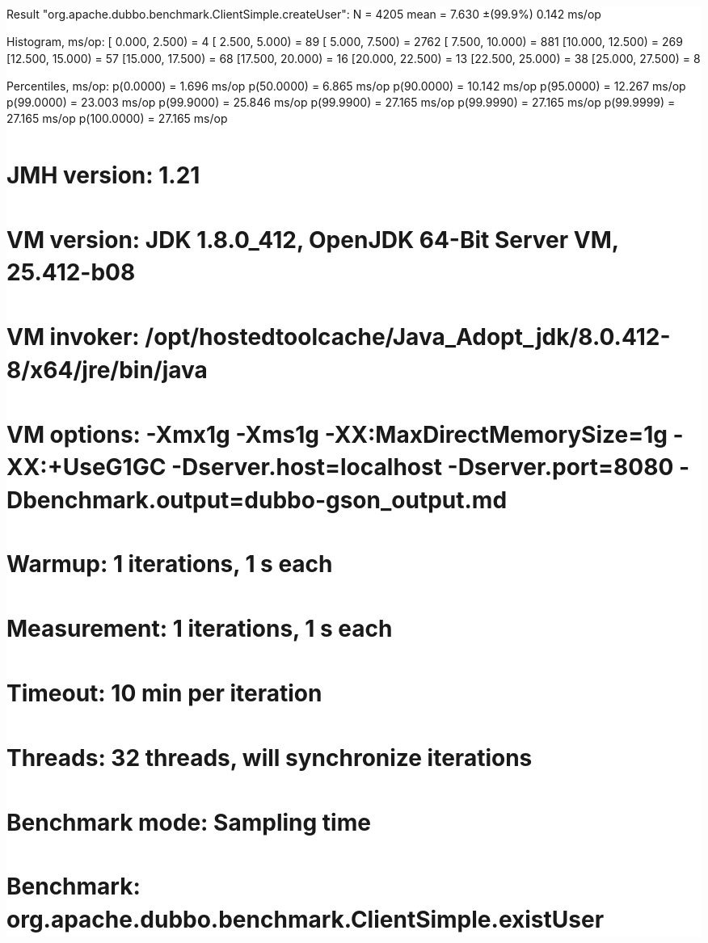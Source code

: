 

Result "org.apache.dubbo.benchmark.ClientSimple.createUser":
  N = 4205
  mean =      7.630 ±(99.9%) 0.142 ms/op

  Histogram, ms/op:
    [ 0.000,  2.500) = 4 
    [ 2.500,  5.000) = 89 
    [ 5.000,  7.500) = 2762 
    [ 7.500, 10.000) = 881 
    [10.000, 12.500) = 269 
    [12.500, 15.000) = 57 
    [15.000, 17.500) = 68 
    [17.500, 20.000) = 16 
    [20.000, 22.500) = 13 
    [22.500, 25.000) = 38 
    [25.000, 27.500) = 8 

  Percentiles, ms/op:
      p(0.0000) =      1.696 ms/op
     p(50.0000) =      6.865 ms/op
     p(90.0000) =     10.142 ms/op
     p(95.0000) =     12.267 ms/op
     p(99.0000) =     23.003 ms/op
     p(99.9000) =     25.846 ms/op
     p(99.9900) =     27.165 ms/op
     p(99.9990) =     27.165 ms/op
     p(99.9999) =     27.165 ms/op
    p(100.0000) =     27.165 ms/op


# JMH version: 1.21
# VM version: JDK 1.8.0_412, OpenJDK 64-Bit Server VM, 25.412-b08
# VM invoker: /opt/hostedtoolcache/Java_Adopt_jdk/8.0.412-8/x64/jre/bin/java
# VM options: -Xmx1g -Xms1g -XX:MaxDirectMemorySize=1g -XX:+UseG1GC -Dserver.host=localhost -Dserver.port=8080 -Dbenchmark.output=dubbo-gson_output.md
# Warmup: 1 iterations, 1 s each
# Measurement: 1 iterations, 1 s each
# Timeout: 10 min per iteration
# Threads: 32 threads, will synchronize iterations
# Benchmark mode: Sampling time
# Benchmark: org.apache.dubbo.benchmark.ClientSimple.existUser
